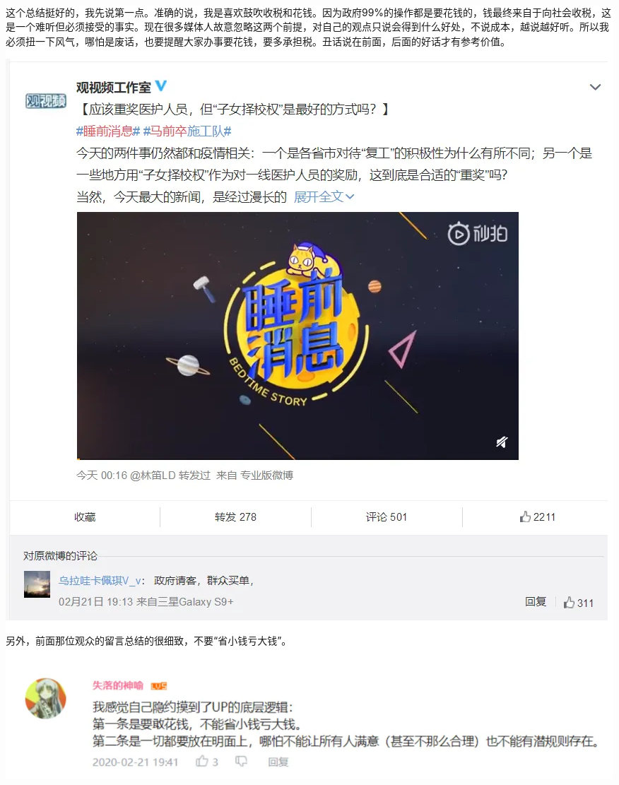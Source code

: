 这个总结挺好的，我先说第一点。准确的说，我是喜欢鼓吹收税和花钱。因为政府99%的操作都是要花钱的，钱最终来自于向社会收税，这是一个难听但必须接受的事实。现在很多媒体人故意忽略这两个前提，对自己的观点只说会得到什么好处，不说成本，越说越好听。所以我必须扭一下风气，哪怕是废话，也要提醒大家办事要花钱，要多承担税。丑话说在前面，后面的好话才有参考价值。

![](/images/btnews/btnews/0001_0100/0080/image12.webp)

另外，前面那位观众的留言总结的很细致，不要“省小钱亏大钱”。

![](/images/btnews/btnews/0001_0100/0080/image11.webp)
